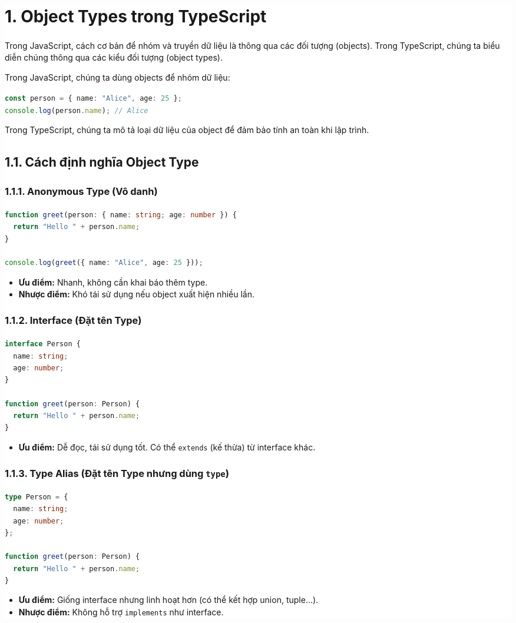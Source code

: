 # 1. Object Types trong TypeScript

Trong JavaScript, cách cơ bản để nhóm và truyền dữ liệu là thông qua các đối tượng (objects). Trong TypeScript, chúng ta biểu diễn chúng thông qua các kiểu đối tượng (object types).

Trong JavaScript, chúng ta dùng objects để nhóm dữ liệu:
```typescript
const person = { name: "Alice", age: 25 };
console.log(person.name); // Alice
```
Trong TypeScript, chúng ta mô tả loại dữ liệu của object để đảm bảo tính an toàn khi lập trình.

## 1.1. Cách định nghĩa Object Type

### 1.1.1. Anonymous Type (Vô danh)
```typescript
function greet(person: { name: string; age: number }) {
  return "Hello " + person.name;
}

console.log(greet({ name: "Alice", age: 25 }));
```
*   **Ưu điểm:** Nhanh, không cần khai báo thêm type.
*   **Nhược điểm:** Khó tái sử dụng nếu object xuất hiện nhiều lần.

### 1.1.2. Interface (Đặt tên Type)
```typescript
interface Person {
  name: string;
  age: number;
}

function greet(person: Person) {
  return "Hello " + person.name;
}
```
*   **Ưu điểm:** Dễ đọc, tái sử dụng tốt. Có thể `extends` (kế thừa) từ interface khác.

### 1.1.3. Type Alias (Đặt tên Type nhưng dùng `type`)
```typescript
type Person = {
  name: string;
  age: number;
};

function greet(person: Person) {
  return "Hello " + person.name;
}
```
*   **Ưu điểm:** Giống interface nhưng linh hoạt hơn (có thể kết hợp union, tuple…).
*   **Nhược điểm:** Không hỗ trợ `implements` như interface.
